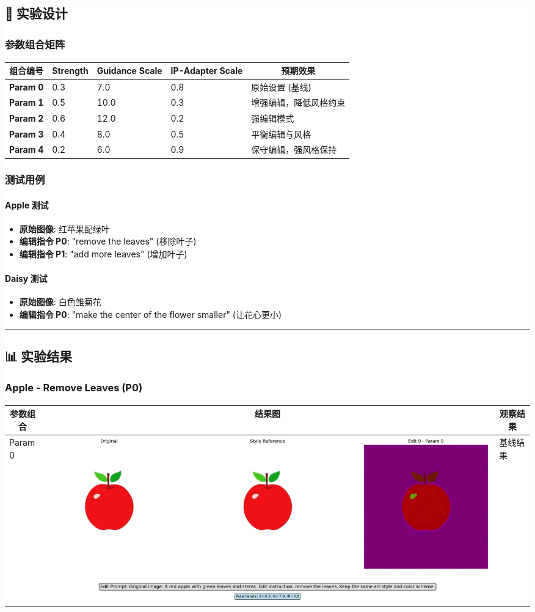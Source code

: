 ## 🧪 实验设计

### **参数组合矩阵**

| 组合编号 | Strength | Guidance Scale | IP-Adapter Scale | 预期效果 |
|----------|----------|----------------|------------------|----------|
| **Param 0** | 0.3 | 7.0 | 0.8 | 原始设置 (基线) |
| **Param 1** | 0.5 | 10.0 | 0.3 | 增强编辑，降低风格约束 |
| **Param 2** | 0.6 | 12.0 | 0.2 | 强编辑模式 |
| **Param 3** | 0.4 | 8.0 | 0.5 | 平衡编辑与风格 |
| **Param 4** | 0.2 | 6.0 | 0.9 | 保守编辑，强风格保持 |

### **测试用例**

#### **Apple 测试**
- **原始图像**: 红苹果配绿叶
- **编辑指令 P0**: "remove the leaves" (移除叶子)
- **编辑指令 P1**: "add more leaves" (增加叶子)

#### **Daisy 测试**
- **原始图像**: 白色雏菊花
- **编辑指令 P0**: "make the center of the flower smaller" (让花心更小)

---

## 📊 实验结果

### **Apple - Remove Leaves (P0)**

| 参数组合 | 结果图 | 观察结果 |
|----------|--------|----------|
| Param 0 | ![Apple P0 Param 0](images/apple_p0_param0.png) | 基线结果 |